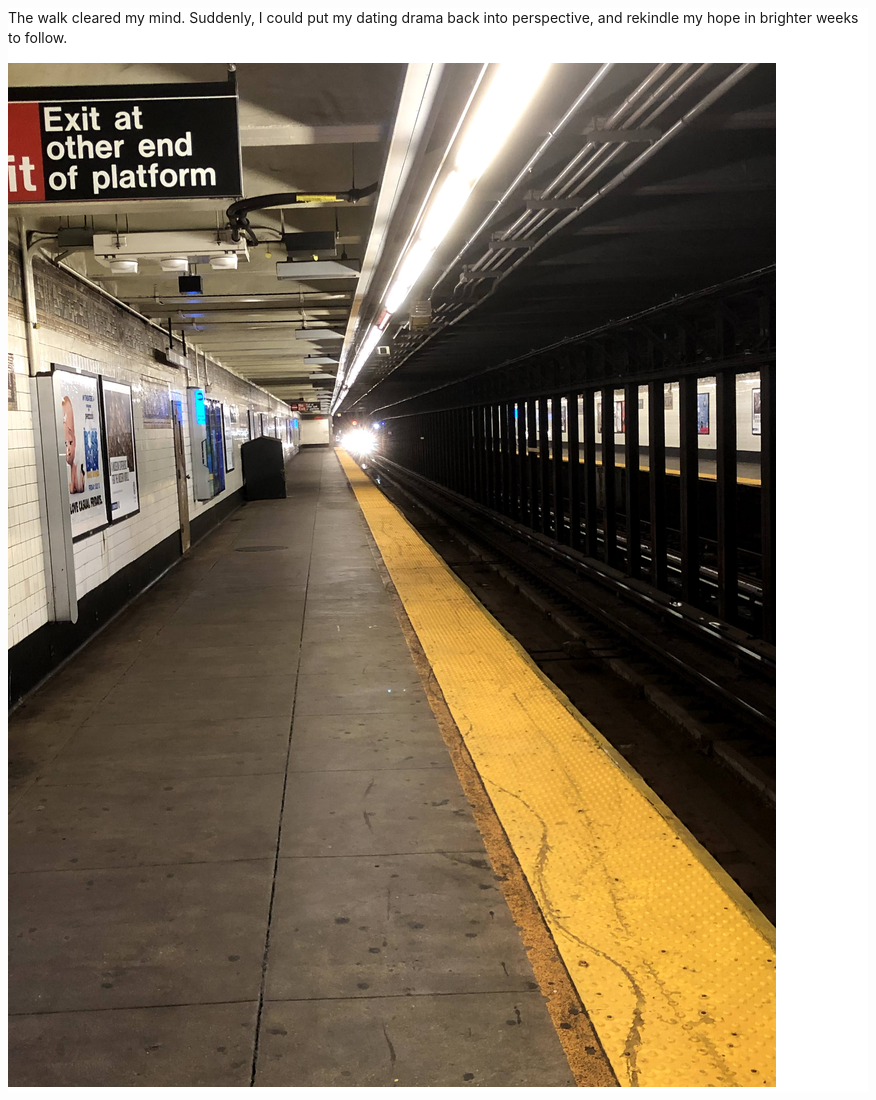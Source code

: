The walk cleared my mind. Suddenly, I could put my dating drama back into perspective, and rekindle my hope in brighter weeks to follow. 

![alone in the subway, with my thoughts](../uploads/071921_subway_alone.jpeg "alone in the subway, with my thoughts")
